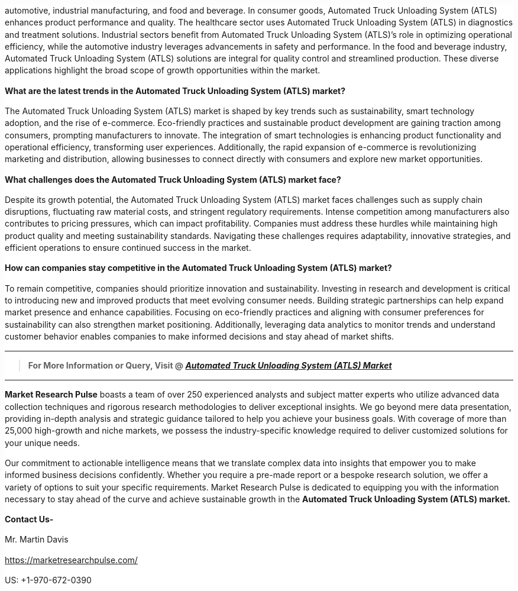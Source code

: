 automotive, industrial manufacturing, and food and beverage. In consumer goods, Automated Truck Unloading System (ATLS) enhances product performance and quality. The healthcare sector uses Automated Truck Unloading System (ATLS) in diagnostics and treatment solutions. Industrial sectors benefit from Automated Truck Unloading System (ATLS)&rsquo;s role in optimizing operational efficiency, while the automotive industry leverages advancements in safety and performance. In the food and beverage industry, Automated Truck Unloading System (ATLS) solutions are integral for quality control and streamlined production. These diverse applications highlight the broad scope of growth opportunities within the market.</p><p><strong>What are the latest trends in the Automated Truck Unloading System (ATLS) market?</strong></p><p>The Automated Truck Unloading System (ATLS) market is shaped by key trends such as sustainability, smart technology adoption, and the rise of e-commerce. Eco-friendly practices and sustainable product development are gaining traction among consumers, prompting manufacturers to innovate. The integration of smart technologies is enhancing product functionality and operational efficiency, transforming user experiences. Additionally, the rapid expansion of e-commerce is revolutionizing marketing and distribution, allowing businesses to connect directly with consumers and explore new market opportunities.</p><p><strong>What challenges does the Automated Truck Unloading System (ATLS) market face?</strong></p><p>Despite its growth potential, the Automated Truck Unloading System (ATLS) market faces challenges such as supply chain disruptions, fluctuating raw material costs, and stringent regulatory requirements. Intense competition among manufacturers also contributes to pricing pressures, which can impact profitability. Companies must address these hurdles while maintaining high product quality and meeting sustainability standards. Navigating these challenges requires adaptability, innovative strategies, and efficient operations to ensure continued success in the market.</p><p><strong>How can companies stay competitive in the Automated Truck Unloading System (ATLS) market?</strong></p><p>To remain competitive, companies should prioritize innovation and sustainability. Investing in research and development is critical to introducing new and improved products that meet evolving consumer needs. Building strategic partnerships can help expand market presence and enhance capabilities. Focusing on eco-friendly practices and aligning with consumer preferences for sustainability can also strengthen market positioning. Additionally, leveraging data analytics to monitor trends and understand customer behavior enables companies to make informed decisions and stay ahead of market shifts.</p><hr /><blockquote><p><strong>For More Information or Query, Visit @&nbsp;<em><a href="https://marketresearchpulse.com/report/98865/automated-truck-unloading-system-atls-market?utm_source=Linkedin&utm_medium=025">Automated Truck Unloading System (ATLS) Market</a></em></strong></p></blockquote><hr /><p><strong>Market Research Pulse</strong> boasts a team of over 250 experienced analysts and subject matter experts who utilize advanced data collection techniques and rigorous research methodologies to deliver exceptional insights. We go beyond mere data presentation, providing in-depth analysis and strategic guidance tailored to help you achieve your business goals. With coverage of more than 25,000 high-growth and niche markets, we possess the industry-specific knowledge required to deliver customized solutions for your unique needs.</p><p>Our commitment to actionable intelligence means that we translate complex data into insights that empower you to make informed business decisions confidently. Whether you require a pre-made report or a bespoke research solution, we offer a variety of options to suit your specific requirements. Market Research Pulse is dedicated to equipping you with the information necessary to stay ahead of the curve and achieve sustainable growth in the <strong>Automated Truck Unloading System (ATLS) market.</strong></p><p><strong>Contact Us-</strong></p><p>Mr. Martin Davis</p><p>https://marketresearchpulse.com/</p><p>US: +1-970-672-0390</p>